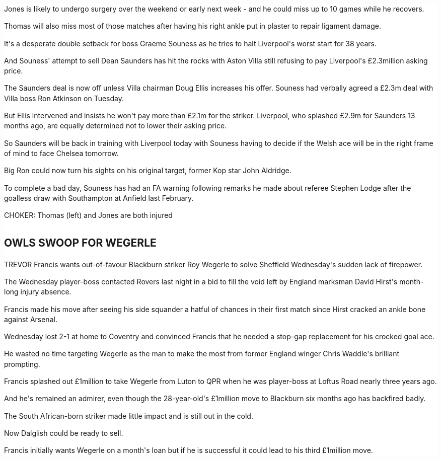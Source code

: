 Jones is likely to undergo surgery over the weekend or early next week - and he could miss up to 10 games while he recovers.

Thomas will also miss most of those matches after having his right ankle put in plaster to repair ligament damage.

It's a desperate double setback for boss Graeme Souness as he tries to halt Liverpool's worst start for 38 years.

And Souness' attempt to sell Dean Saunders has hit the rocks with Aston Villa still refusing to pay Liverpool's £2.3million asking price.

The Saunders deal is now off unless Villa chairman Doug Ellis increases his offer.
Souness had verbally agreed a £2.3m deal with Villa boss Ron Atkinson on Tuesday.

But Ellis intervened and insists he won't pay more than £2.1m for the striker.
Liverpool, who splashed £2.9m for Saunders 13 months ago, are equally determined not to lower their asking price.

So Saunders will be back in training with Liverpool today with Souness having to decide if the Welsh ace will be in the right frame of mind to face Chelsea tomorrow.

Big Ron could now turn his sights on his original target, former Kop star John Aldridge.

To complete a bad day, Souness has had an FA warning following remarks he made about referee Stephen Lodge after the goalless draw with Southampton at Anfield last February.

CHOKER: Thomas (left) and Jones are both injured

## OWLS SWOOP FOR WEGERLE

TREVOR Francis wants out-of-favour Blackburn striker Roy Wegerle to solve Sheffield Wednesday's sudden lack of firepower.

The Wednesday player-boss contacted Rovers last night in a bid to fill the void left by England marksman David Hirst's month-long injury absence.

Francis made his move after seeing his side squander a hatful of chances in their first match since Hirst cracked an ankle bone against Arsenal.

Wednesday lost 2-1 at home to Coventry and convinced Francis that he needed a stop-gap replacement for his crocked goal ace.

He wasted no time targeting Wegerle as the man to make the most from former England winger Chris Waddle's brilliant prompting.

Francis splashed out £1million to take Wegerle from Luton to QPR when he was player-boss at Loftus Road nearly three years ago.

And he's remained an admirer, even though the 28-year-old's £1million move to Blackburn six months ago has backfired badly.

The South African-born striker made little impact and is still out in the cold.

Now Dalglish could be ready to sell.

Francis initially wants Wegerle on a month's loan but if he is successful it could lead to his third £1million move.
